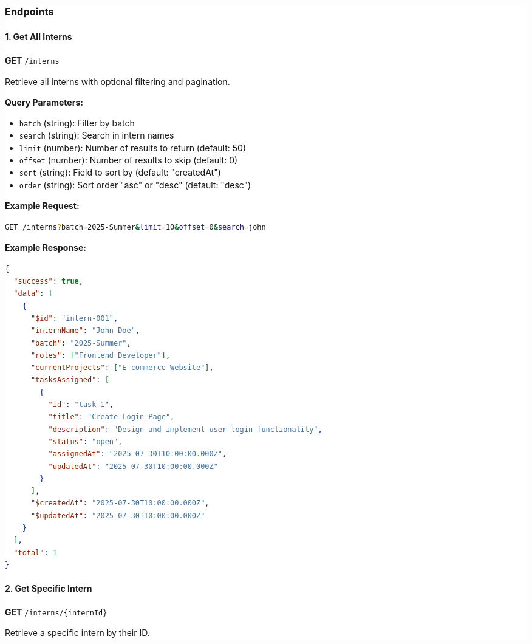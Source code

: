 ### Endpoints

#### 1. Get All Interns
**GET** `/interns`

Retrieve all interns with optional filtering and pagination.

**Query Parameters:**
- `batch` (string): Filter by batch
- `search` (string): Search in intern names
- `limit` (number): Number of results to return (default: 50)
- `offset` (number): Number of results to skip (default: 0)
- `sort` (string): Field to sort by (default: "createdAt")
- `order` (string): Sort order "asc" or "desc" (default: "desc")

**Example Request:**
```bash
GET /interns?batch=2025-Summer&limit=10&offset=0&search=john
```

**Example Response:**
```json
{
  "success": true,
  "data": [
    {
      "$id": "intern-001",
      "internName": "John Doe",
      "batch": "2025-Summer",
      "roles": ["Frontend Developer"],
      "currentProjects": ["E-commerce Website"],
      "tasksAssigned": [
        {
          "id": "task-1",
          "title": "Create Login Page",
          "description": "Design and implement user login functionality",
          "status": "open",
          "assignedAt": "2025-07-30T10:00:00.000Z",
          "updatedAt": "2025-07-30T10:00:00.000Z"
        }
      ],
      "$createdAt": "2025-07-30T10:00:00.000Z",
      "$updatedAt": "2025-07-30T10:00:00.000Z"
    }
  ],
  "total": 1
}
```

#### 2. Get Specific Intern
**GET** `/interns/{internId}`

Retrieve a specific intern by their ID.
